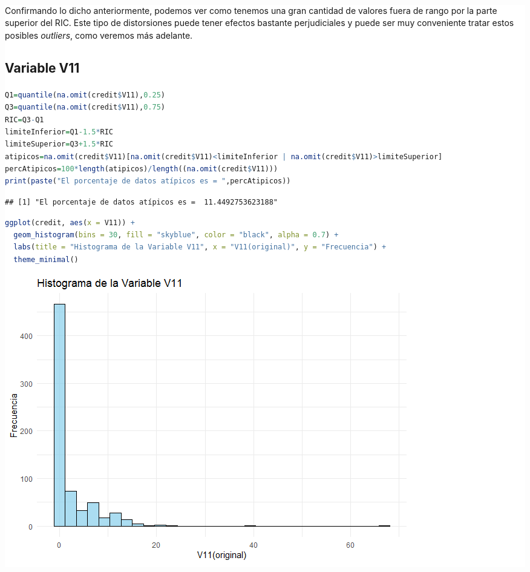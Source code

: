
Confirmando lo dicho anteriormente, podemos ver como tenemos una gran
cantidad de valores fuera de rango por la parte superior del RIC. Este
tipo de distorsiones puede tener efectos bastante perjudiciales y puede
ser muy conveniente tratar estos posibles $outliers$, como veremos más
adelante.

## Variable V11


``` r
Q1=quantile(na.omit(credit$V11),0.25)
Q3=quantile(na.omit(credit$V11),0.75)
RIC=Q3-Q1
limiteInferior=Q1-1.5*RIC
limiteSuperior=Q3+1.5*RIC
atipicos=na.omit(credit$V11)[na.omit(credit$V11)<limiteInferior | na.omit(credit$V11)>limiteSuperior] 
percAtipicos=100*length(atipicos)/length((na.omit(credit$V11)))
print(paste("El porcentaje de datos atípicos es = ",percAtipicos))
```

```
## [1] "El porcentaje de datos atípicos es =  11.4492753623188"
```


``` r
ggplot(credit, aes(x = V11)) +
  geom_histogram(bins = 30, fill = "skyblue", color = "black", alpha = 0.7) +
  labs(title = "Histograma de la Variable V11", x = "V11(original)", y = "Frecuencia") +
  theme_minimal()
```

![](Proyecto_files/figure-html/unnamed-chunk-47-1.png)
